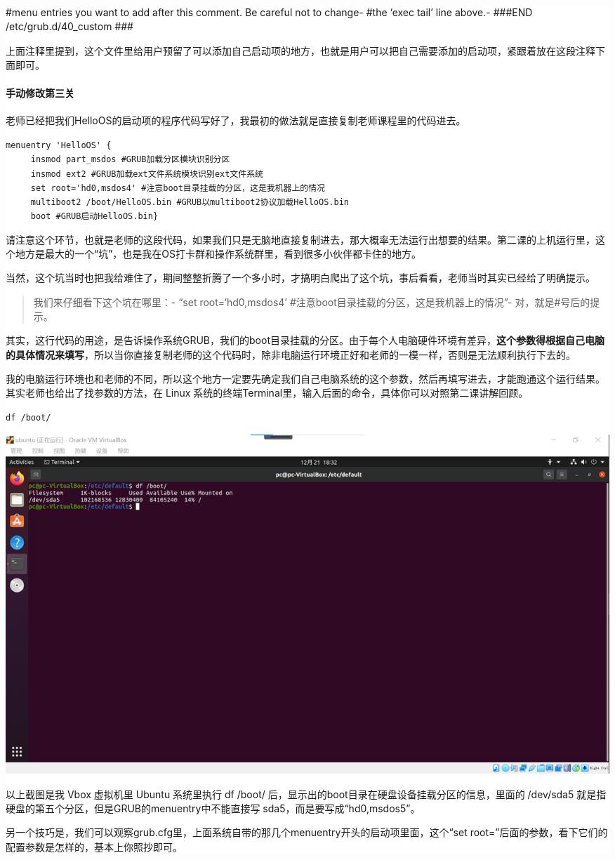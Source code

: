 #menu entries you want to add after this comment. Be careful not to change-
#the ‘exec tail’ line above.-
###END /etc/grub.d/40_custom ###</p>
</blockquote>
<p>上面注释里提到，这个文件里给用户预留了可以添加自己启动项的地方，也就是用户可以把自己需要添加的启动项，紧跟着放在这段注释下面即可。</p>
<h4 id="手动修改第三关">手动修改第三关</h4>
<p>老师已经把我们HelloOS的启动项的程序代码写好了，我最初的做法就是直接复制老师课程里的代码进去。</p>
<pre><code class="language-bash">menuentry 'HelloOS' {
     insmod part_msdos #GRUB加载分区模块识别分区
     insmod ext2 #GRUB加载ext文件系统模块识别ext文件系统
     set root='hd0,msdos4' #注意boot目录挂载的分区，这是我机器上的情况
     multiboot2 /boot/HelloOS.bin #GRUB以multiboot2协议加载HelloOS.bin
     boot #GRUB启动HelloOS.bin}
</code></pre>
<p>请注意这个环节，也就是老师的这段代码，如果我们只是无脑地直接复制进去，那大概率无法运行出想要的结果。第二课的上机运行里，这个地方是最大的一个“坑”，也是我在OS打卡群和操作系统群里，看到很多小伙伴都卡住的地方。</p>
<p>当然，这个坑当时也把我给难住了，期间整整折腾了一个多小时，才搞明白爬出了这个坑，事后看看，老师当时其实已经给了明确提示。</p>
<blockquote>
<p>我们来仔细看下这个坑在哪里：-
“set root=‘hd0,msdos4’ #注意boot目录挂载的分区，这是我机器上的情况”-
对，就是#号后的提示。</p>
</blockquote>
<p>其实，这行代码的用途，是告诉操作系统GRUB，我们的boot目录挂载的分区。由于每个人电脑硬件环境有差异，<strong>这个参数得根据自己电脑的具体情况来填写</strong>，所以当你直接复制老师的这个代码时，除非电脑运行环境正好和老师的一模一样，否则是无法顺利执行下去的。</p>
<p>我的电脑运行环境也和老师的不同，所以这个地方一定要先确定我们自己电脑系统的这个参数，然后再填写进去，才能跑通这个运行结果。其实老师也给出了找参数的方法，在 Linux 系统的终端Terminal里，输入后面的命令，具体你可以对照第二课讲解回顾。</p>
<pre><code class="language-bash">df /boot/
</code></pre>
<p><img alt="图片" src="assets/823b34d6ccdd400a8033f55f10a49088.jpg"/></p>
<p>以上截图是我 Vbox 虚拟机里 Ubuntu 系统里执行 df /boot/ 后，显示出的boot目录在硬盘设备挂载分区的信息，里面的 /dev/sda5 就是指硬盘的第五个分区，但是GRUB的menuentry中不能直接写 sda5，而是要写成“hd0,msdos5”。</p>
<p>另一个技巧是，我们可以观察grub.cfg里，上面系统自带的那几个menuentry开头的启动项里面，这个“set root=”后面的参数，看下它们的配置参数是怎样的，基本上你照抄即可。</p>